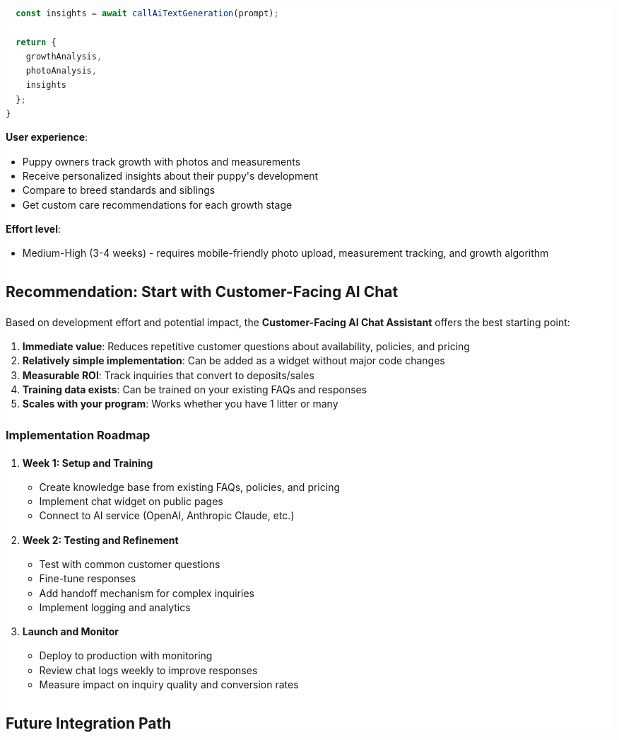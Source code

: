 ```javascript
  const insights = await callAiTextGeneration(prompt);
  
  return {
    growthAnalysis,
    photoAnalysis,
    insights
  };
}
```

**User experience**:
- Puppy owners track growth with photos and measurements
- Receive personalized insights about their puppy's development
- Compare to breed standards and siblings
- Get custom care recommendations for each growth stage

**Effort level**: 
- Medium-High (3-4 weeks) - requires mobile-friendly photo upload, measurement tracking, and growth algorithm

## Recommendation: Start with Customer-Facing AI Chat

Based on development effort and potential impact, the **Customer-Facing AI Chat Assistant** offers the best starting point:

1. **Immediate value**: Reduces repetitive customer questions about availability, policies, and pricing
2. **Relatively simple implementation**: Can be added as a widget without major code changes
3. **Measurable ROI**: Track inquiries that convert to deposits/sales
4. **Training data exists**: Can be trained on your existing FAQs and responses
5. **Scales with your program**: Works whether you have 1 litter or many

### Implementation Roadmap

1. **Week 1: Setup and Training**
   - Create knowledge base from existing FAQs, policies, and pricing
   - Implement chat widget on public pages
   - Connect to AI service (OpenAI, Anthropic Claude, etc.)

2. **Week 2: Testing and Refinement**
   - Test with common customer questions 
   - Fine-tune responses
   - Add handoff mechanism for complex inquiries
   - Implement logging and analytics

3. **Launch and Monitor**
   - Deploy to production with monitoring
   - Review chat logs weekly to improve responses
   - Measure impact on inquiry quality and conversion rates

## Future Integration Path
